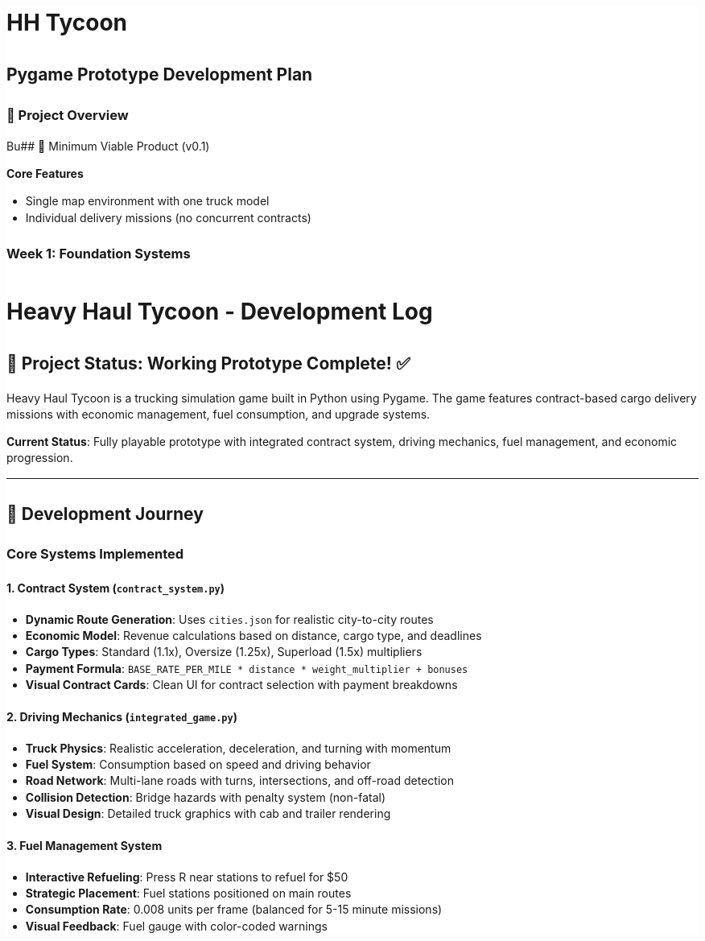 # HH Tycoon
## Pygame Prototype Development Plan

### 🚛 Project Overview
Bu## 🚀 Minimum Viable Product (v0.1)

**Core Features**
- Single map environment with one truck model
- Individual delivery missions (no concurrent contracts)
### Week 1: Foundation Systems

# Heavy Haul Tycoon - Development Log

## 🎯 Project Status: Working Prototype Complete! ✅

Heavy Haul Tycoon is a trucking simulation game built in Python using Pygame. The game features contract-based cargo delivery missions with economic management, fuel consumption, and upgrade systems.

**Current Status**: Fully playable prototype with integrated contract system, driving mechanics, fuel management, and economic progression.

---

## 🚀 Development Journey

### Core Systems Implemented

#### 1. Contract System (`contract_system.py`)
- **Dynamic Route Generation**: Uses `cities.json` for realistic city-to-city routes
- **Economic Model**: Revenue calculations based on distance, cargo type, and deadlines
- **Cargo Types**: Standard (1.1x), Oversize (1.25x), Superload (1.5x) multipliers
- **Payment Formula**: `BASE_RATE_PER_MILE * distance * weight_multiplier + bonuses`
- **Visual Contract Cards**: Clean UI for contract selection with payment breakdowns

#### 2. Driving Mechanics (`integrated_game.py`)
- **Truck Physics**: Realistic acceleration, deceleration, and turning with momentum
- **Fuel System**: Consumption based on speed and driving behavior
- **Road Network**: Multi-lane roads with turns, intersections, and off-road detection
- **Collision Detection**: Bridge hazards with penalty system (non-fatal)
- **Visual Design**: Detailed truck graphics with cab and trailer rendering

#### 3. Fuel Management System
- **Interactive Refueling**: Press R near stations to refuel for $50
- **Strategic Placement**: Fuel stations positioned on main routes
- **Consumption Rate**: 0.008 units per frame (balanced for 5-15 minute missions)
- **Visual Feedback**: Fuel gauge with color-coded warnings
